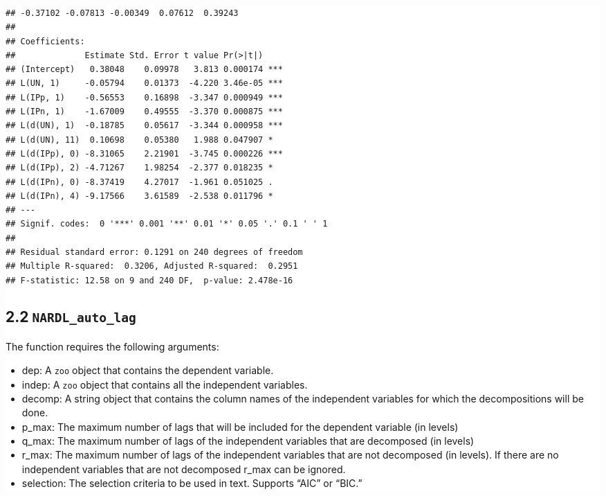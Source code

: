     ## -0.37102 -0.07813 -0.00349  0.07612  0.39243 
    ## 
    ## Coefficients:
    ##              Estimate Std. Error t value Pr(>|t|)    
    ## (Intercept)   0.38048    0.09978   3.813 0.000174 ***
    ## L(UN, 1)     -0.05794    0.01373  -4.220 3.46e-05 ***
    ## L(IPp, 1)    -0.56553    0.16898  -3.347 0.000949 ***
    ## L(IPn, 1)    -1.67009    0.49555  -3.370 0.000875 ***
    ## L(d(UN), 1)  -0.18785    0.05617  -3.344 0.000958 ***
    ## L(d(UN), 11)  0.10698    0.05380   1.988 0.047907 *  
    ## L(d(IPp), 0) -8.31065    2.21901  -3.745 0.000226 ***
    ## L(d(IPp), 2) -4.71267    1.98254  -2.377 0.018235 *  
    ## L(d(IPn), 0) -8.37419    4.27017  -1.961 0.051025 .  
    ## L(d(IPn), 4) -9.17566    3.61589  -2.538 0.011796 *  
    ## ---
    ## Signif. codes:  0 '***' 0.001 '**' 0.01 '*' 0.05 '.' 0.1 ' ' 1
    ## 
    ## Residual standard error: 0.1291 on 240 degrees of freedom
    ## Multiple R-squared:  0.3206, Adjusted R-squared:  0.2951 
    ## F-statistic: 12.58 on 9 and 240 DF,  p-value: 2.478e-16

## 2.2 `NARDL_auto_lag`

The function requires the following arguments:

-   dep: A `zoo` object that contains the dependent variable.
-   indep: A `zoo` object that contains all the independent variables.
-   decomp: A string object that contains the column names of the
    independent variables for which the decompositions will be done.
-   p\_max: The maximum number of lags that will be included for the
    dependent variable (in levels)
-   q\_max: The maximum number of lags of the independent variables that
    are decomposed (in levels)
-   r\_max: The maximum number of lags of the independent variables that
    are not decomposed (in levels). If there are no independent
    variables that are not decomposed r\_max can be ignored.
-   selection: The selection criteria to be used in text. Supports “AIC”
    or “BIC.”
